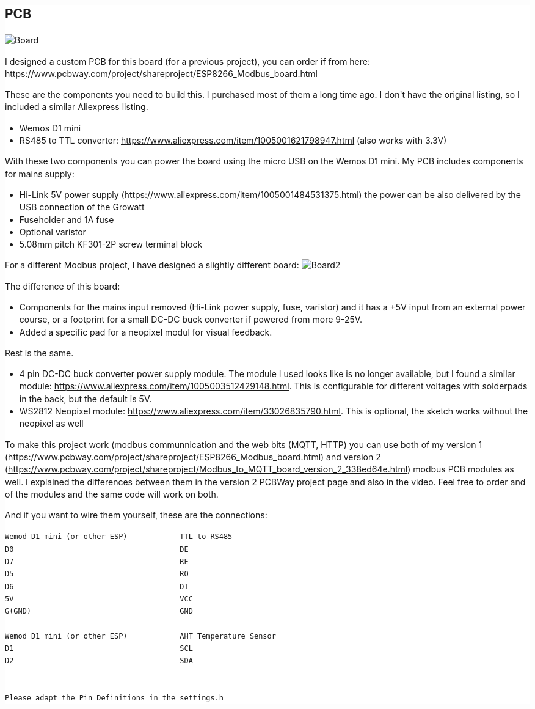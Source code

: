 ## PCB

![Board](/img/board.jpg)

I designed a custom PCB for this board (for a previous project), you can order if from here: https://www.pcbway.com/project/shareproject/ESP8266_Modbus_board.html

These are the components you need to build this. I purchased most of them a long time ago. I don't have the original listing, so I included a similar Aliexpress listing.
- Wemos D1 mini
- RS485 to TTL converter: https://www.aliexpress.com/item/1005001621798947.html (also works with 3.3V)

With these two components you can power the board using the micro USB on the Wemos D1 mini. My PCB includes components for mains supply:
- Hi-Link 5V power supply (https://www.aliexpress.com/item/1005001484531375.html) the power can be also delivered by the USB connection of the Growatt
- Fuseholder and 1A fuse
- Optional varistor
- 5.08mm pitch KF301-2P screw terminal block

For a different Modbus project, I have designed a slightly different board:
![Board2](/img/board2.jpg)

The difference of this board:
- Components for the mains input removed (Hi-Link power supply, fuse, varistor) and it has a +5V input from an external power course, or a footprint for a small DC-DC buck converter if powered from more 9-25V.
- Added a specific pad for a neopixel modul for visual feedback.

Rest is the same.

- 4 pin DC-DC buck converter power supply module. The module I used looks like is no longer available, but I found a similar module: https://www.aliexpress.com/item/1005003512429148.html. This is configurable for different voltages with solderpads in the back, but the default is 5V.
- WS2812 Neopixel module: https://www.aliexpress.com/item/33026835790.html. This is optional, the sketch works without the neopixel as well

To make this project work (modbus communnication and the web bits (MQTT, HTTP) you can use both of my version 1 (https://www.pcbway.com/project/shareproject/ESP8266_Modbus_board.html) and version 2 (https://www.pcbway.com/project/shareproject/Modbus_to_MQTT_board_version_2_338ed64e.html) modbus PCB modules as well. I explained the differences between them in the version 2 PCBWay project page and also in the video. Feel free to order and of the modules and the same code will work on both.

And if you want to wire them yourself, these are the connections:
```
Wemod D1 mini (or other ESP)            TTL to RS485
D0                                      DE
D7                                      RE
D5                                      RO
D6                                      DI
5V                                      VCC
G(GND)                                  GND

Wemod D1 mini (or other ESP)            AHT Temperature Sensor
D1                                      SCL
D2                                      SDA


Please adapt the Pin Definitions in the settings.h
```
